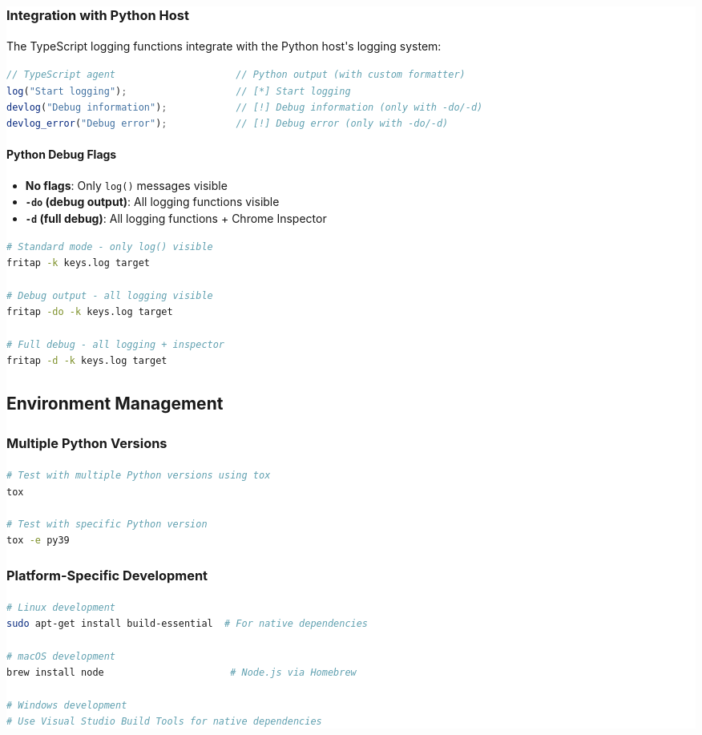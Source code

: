 ```typescript
```

### Integration with Python Host

The TypeScript logging functions integrate with the Python host's logging system:

```typescript
// TypeScript agent                     // Python output (with custom formatter)
log("Start logging");                   // [*] Start logging  
devlog("Debug information");            // [!] Debug information (only with -do/-d)
devlog_error("Debug error");            // [!] Debug error (only with -do/-d)
```

#### Python Debug Flags

- **No flags**: Only `log()` messages visible
- **`-do` (debug output)**: All logging functions visible
- **`-d` (full debug)**: All logging functions + Chrome Inspector

```bash
# Standard mode - only log() visible
fritap -k keys.log target

# Debug output - all logging visible  
fritap -do -k keys.log target

# Full debug - all logging + inspector
fritap -d -k keys.log target
```

## Environment Management

### Multiple Python Versions

```bash
# Test with multiple Python versions using tox
tox

# Test with specific Python version
tox -e py39
```

### Platform-Specific Development

```bash
# Linux development
sudo apt-get install build-essential  # For native dependencies

# macOS development
brew install node                      # Node.js via Homebrew

# Windows development
# Use Visual Studio Build Tools for native dependencies
```
